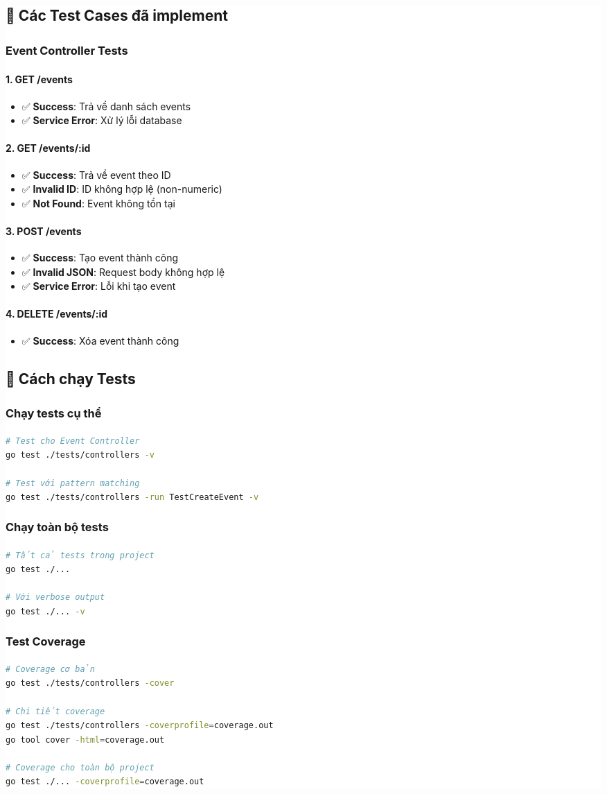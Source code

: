 ## 🧪 Các Test Cases đã implement

### Event Controller Tests

#### 1. GET /events
- ✅ **Success**: Trả về danh sách events
- ✅ **Service Error**: Xử lý lỗi database

#### 2. GET /events/:id  
- ✅ **Success**: Trả về event theo ID
- ✅ **Invalid ID**: ID không hợp lệ (non-numeric)
- ✅ **Not Found**: Event không tồn tại

#### 3. POST /events
- ✅ **Success**: Tạo event thành công
- ✅ **Invalid JSON**: Request body không hợp lệ
- ✅ **Service Error**: Lỗi khi tạo event

#### 4. DELETE /events/:id
- ✅ **Success**: Xóa event thành công

## 🚀 Cách chạy Tests

### Chạy tests cụ thể
```bash
# Test cho Event Controller
go test ./tests/controllers -v

# Test với pattern matching
go test ./tests/controllers -run TestCreateEvent -v
```

### Chạy toàn bộ tests
```bash
# Tất cả tests trong project
go test ./...

# Với verbose output
go test ./... -v
```

### Test Coverage
```bash
# Coverage cơ bản
go test ./tests/controllers -cover

# Chi tiết coverage
go test ./tests/controllers -coverprofile=coverage.out
go tool cover -html=coverage.out

# Coverage cho toàn bộ project
go test ./... -coverprofile=coverage.out
```
